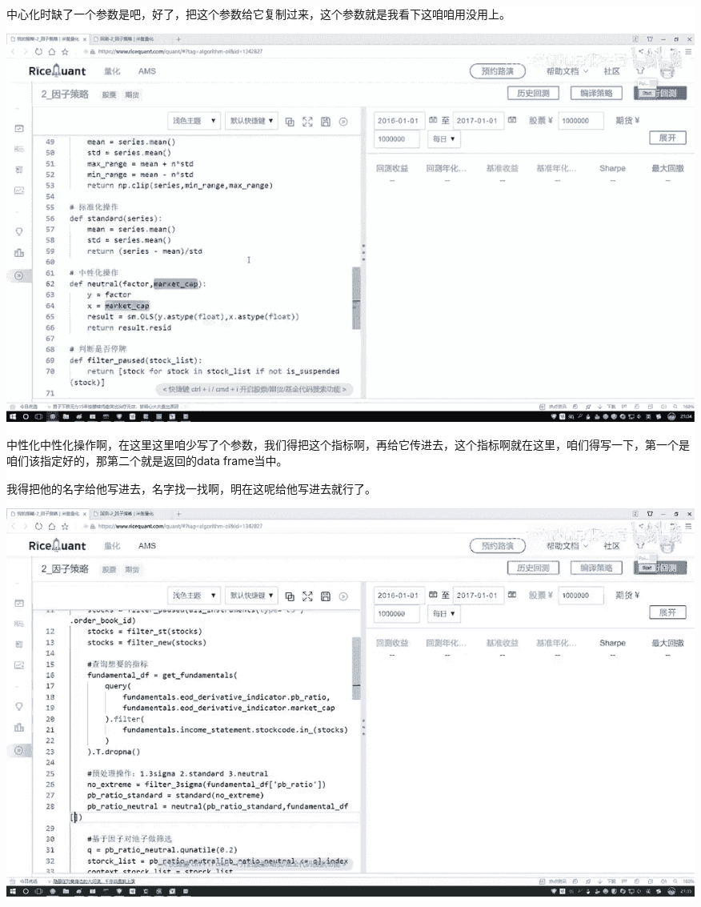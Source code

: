 中心化时缺了一个参数是吧，好了，把这个参数给它复制过来，这个参数就是我看下这咱咱用没用上。

![](img/a16e1312238b1c89c39ab8b17e15327a_33.png)

中性化中性化操作啊，在这里这里咱少写了个参数，我们得把这个指标啊，再给它传进去，这个指标啊就在这里，咱们得写一下，第一个是咱们该指定好的，那第二个就是返回的data frame当中。

我得把他的名字给他写进去，名字找一找啊，明在这呢给他写进去就行了。

![](img/a16e1312238b1c89c39ab8b17e15327a_35.png)
